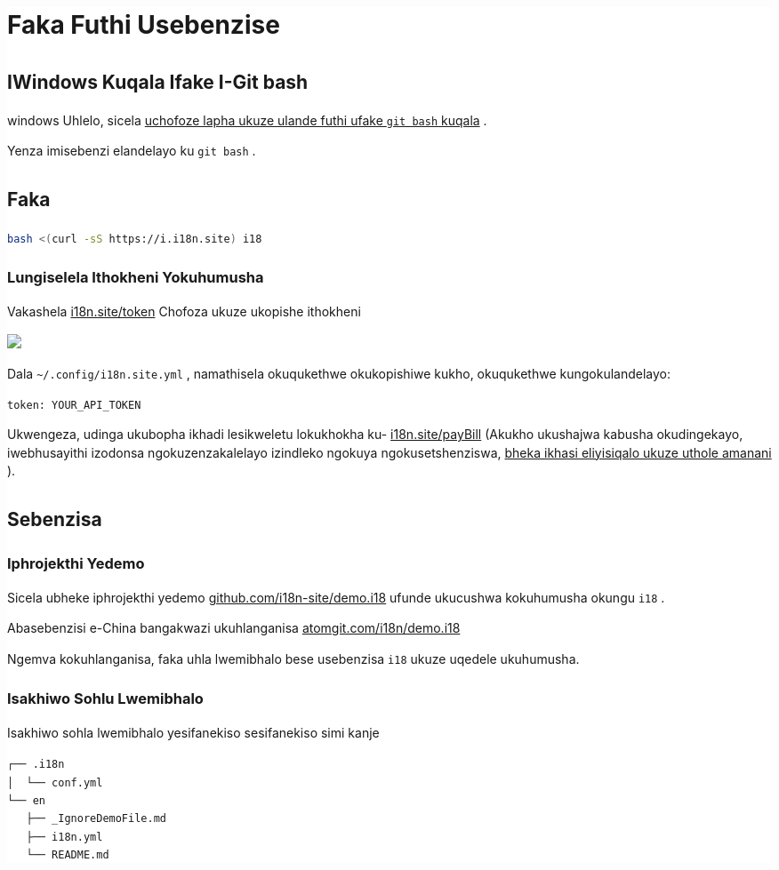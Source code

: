 # Faka Futhi Usebenzise

## IWindows Kuqala Ifake I-Git bash

windows Uhlelo, sicela [uchofoze lapha ukuze ulande futhi ufake `git bash` kuqala](https://git-scm.com/download/win) .

Yenza imisebenzi elandelayo ku `git bash` .

## Faka

```sh
bash <(curl -sS https://i.i18n.site) i18
```

### Lungiselela Ithokheni Yokuhumusha

Vakashela [i18n.site/token](//i18n.site/token) Chofoza ukuze ukopishe ithokheni

<img src="https://p.3ti.site/1719911689.avif" style="width:400px">

Dala `~/.config/i18n.site.yml` , namathisela okuqukethwe okukopishiwe kukho, okuqukethwe kungokulandelayo:

```
token: YOUR_API_TOKEN
```

Ukwengeza, udinga ukubopha ikhadi lesikweletu lokukhokha ku- [i18n.site/payBill](//i18n.site/payBill) (Akukho ukushajwa kabusha okudingekayo, iwebhusayithi izodonsa ngokuzenzakalelayo izindleko ngokuya ngokusetshenziswa, [bheka ikhasi eliyisiqalo ukuze uthole amanani](/#price) ).

## Sebenzisa

### Iphrojekthi Yedemo

Sicela ubheke iphrojekthi yedemo [github.com/i18n-site/demo.i18](//github.com/i18n-site/demo.i18) ufunde ukucushwa kokuhumusha okungu `i18` .

Abasebenzisi e-China bangakwazi ukuhlanganisa [atomgit.com/i18n/demo.i18](//atomgit.com/i18n/demo.i18)

Ngemva kokuhlanganisa, faka uhla lwemibhalo bese usebenzisa `i18` ukuze uqedele ukuhumusha.

### Isakhiwo Sohlu Lwemibhalo

Isakhiwo sohla lwemibhalo yesifanekiso sesifanekiso simi kanje

```
┌── .i18n
│  └── conf.yml
└── en
   ├── _IgnoreDemoFile.md
   ├── i18n.yml
   └── README.md
```
